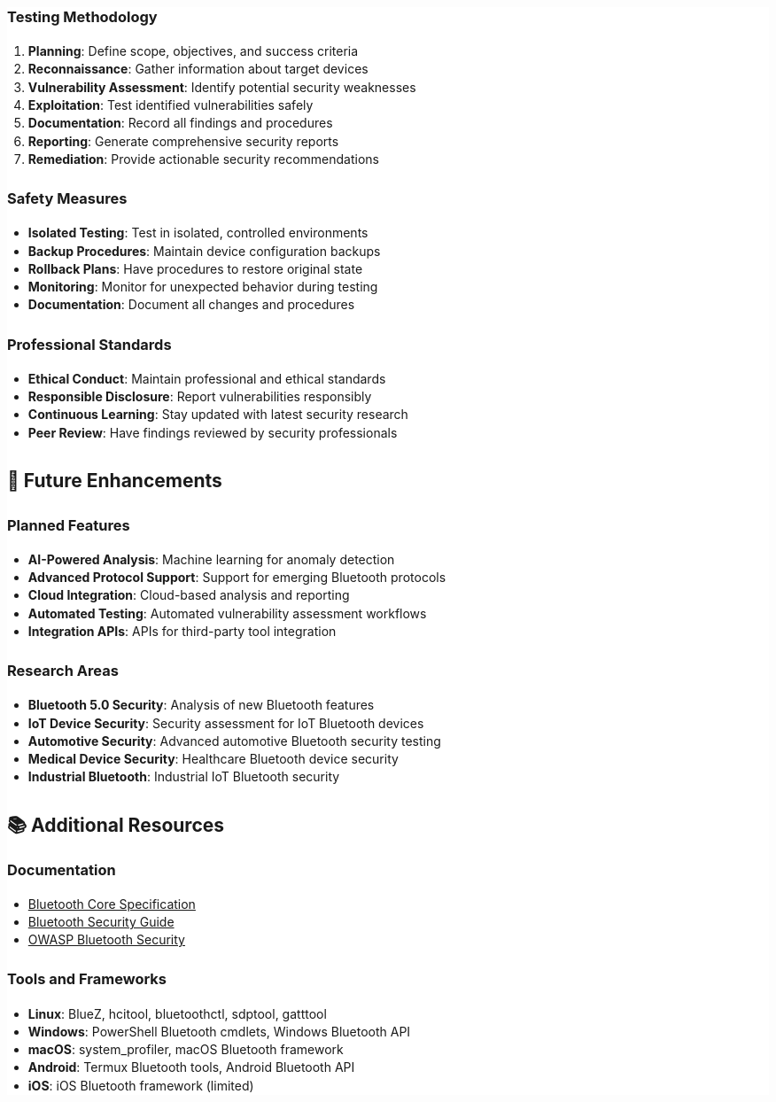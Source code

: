 ### **Testing Methodology**
1. **Planning**: Define scope, objectives, and success criteria
2. **Reconnaissance**: Gather information about target devices
3. **Vulnerability Assessment**: Identify potential security weaknesses
4. **Exploitation**: Test identified vulnerabilities safely
5. **Documentation**: Record all findings and procedures
6. **Reporting**: Generate comprehensive security reports
7. **Remediation**: Provide actionable security recommendations

### **Safety Measures**
- **Isolated Testing**: Test in isolated, controlled environments
- **Backup Procedures**: Maintain device configuration backups
- **Rollback Plans**: Have procedures to restore original state
- **Monitoring**: Monitor for unexpected behavior during testing
- **Documentation**: Document all changes and procedures

### **Professional Standards**
- **Ethical Conduct**: Maintain professional and ethical standards
- **Responsible Disclosure**: Report vulnerabilities responsibly
- **Continuous Learning**: Stay updated with latest security research
- **Peer Review**: Have findings reviewed by security professionals

## 🔮 **Future Enhancements**

### **Planned Features**
- **AI-Powered Analysis**: Machine learning for anomaly detection
- **Advanced Protocol Support**: Support for emerging Bluetooth protocols
- **Cloud Integration**: Cloud-based analysis and reporting
- **Automated Testing**: Automated vulnerability assessment workflows
- **Integration APIs**: APIs for third-party tool integration

### **Research Areas**
- **Bluetooth 5.0 Security**: Analysis of new Bluetooth features
- **IoT Device Security**: Security assessment for IoT Bluetooth devices
- **Automotive Security**: Advanced automotive Bluetooth security testing
- **Medical Device Security**: Healthcare Bluetooth device security
- **Industrial Bluetooth**: Industrial IoT Bluetooth security

## 📚 **Additional Resources**

### **Documentation**
- [Bluetooth Core Specification](https://www.bluetooth.com/specifications/bluetooth-core-specification/)
- [Bluetooth Security Guide](https://www.bluetooth.com/learn-about-bluetooth/security/)
- [OWASP Bluetooth Security](https://owasp.org/www-project-mobile-top-10/)

### **Tools and Frameworks**
- **Linux**: BlueZ, hcitool, bluetoothctl, sdptool, gatttool
- **Windows**: PowerShell Bluetooth cmdlets, Windows Bluetooth API
- **macOS**: system_profiler, macOS Bluetooth framework
- **Android**: Termux Bluetooth tools, Android Bluetooth API
- **iOS**: iOS Bluetooth framework (limited)
